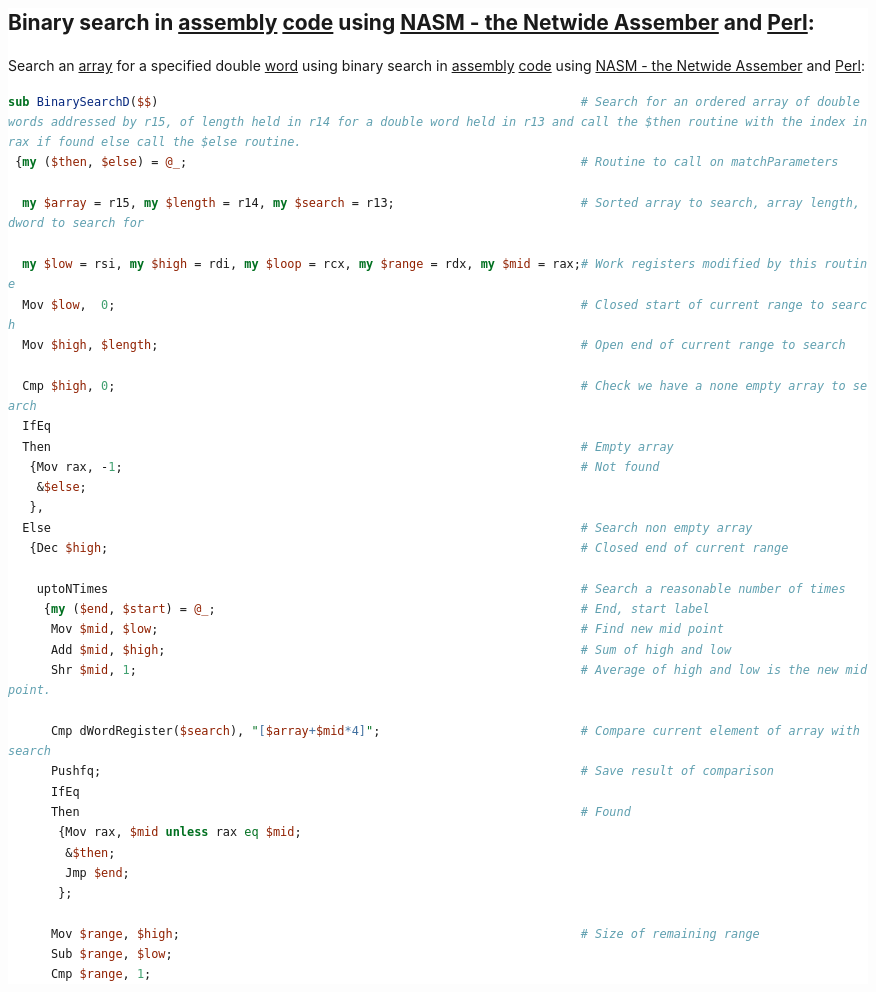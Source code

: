 ## Binary search in [assembly](https://en.wikipedia.org/wiki/Assembly_language) [code](https://en.wikipedia.org/wiki/Computer_program) using [NASM - the Netwide Assember](https://github.com/netwide-assembler/nasm) and [Perl](http://www.perl.org/): 
Search an [array](https://en.wikipedia.org/wiki/Dynamic_array) for a specified double [word](https://en.wikipedia.org/wiki/Doc_(computing)) using binary search in [assembly](https://en.wikipedia.org/wiki/Assembly_language) [code](https://en.wikipedia.org/wiki/Computer_program) using [NASM - the Netwide Assember](https://github.com/netwide-assembler/nasm) and [Perl](http://www.perl.org/): 
```perl
sub BinarySearchD($$)                                                           # Search for an ordered array of double words addressed by r15, of length held in r14 for a double word held in r13 and call the $then routine with the index in rax if found else call the $else routine.
 {my ($then, $else) = @_;                                                       # Routine to call on matchParameters

  my $array = r15, my $length = r14, my $search = r13;                          # Sorted array to search, array length, dword to search for

  my $low = rsi, my $high = rdi, my $loop = rcx, my $range = rdx, my $mid = rax;# Work registers modified by this routine
  Mov $low,  0;                                                                 # Closed start of current range to search
  Mov $high, $length;                                                           # Open end of current range to search

  Cmp $high, 0;                                                                 # Check we have a none empty array to search
  IfEq
  Then                                                                          # Empty array
   {Mov rax, -1;                                                                # Not found
    &$else;
   },
  Else                                                                          # Search non empty array
   {Dec $high;                                                                  # Closed end of current range

    uptoNTimes                                                                  # Search a reasonable number of times
     {my ($end, $start) = @_;                                                   # End, start label
      Mov $mid, $low;                                                           # Find new mid point
      Add $mid, $high;                                                          # Sum of high and low
      Shr $mid, 1;                                                              # Average of high and low is the new mid point.

      Cmp dWordRegister($search), "[$array+$mid*4]";                            # Compare current element of array with search
      Pushfq;                                                                   # Save result of comparison
      IfEq
      Then                                                                      # Found
       {Mov rax, $mid unless rax eq $mid;
        &$then;
        Jmp $end;
       };

      Mov $range, $high;                                                        # Size of remaining range
      Sub $range, $low;
      Cmp $range, 1;
```